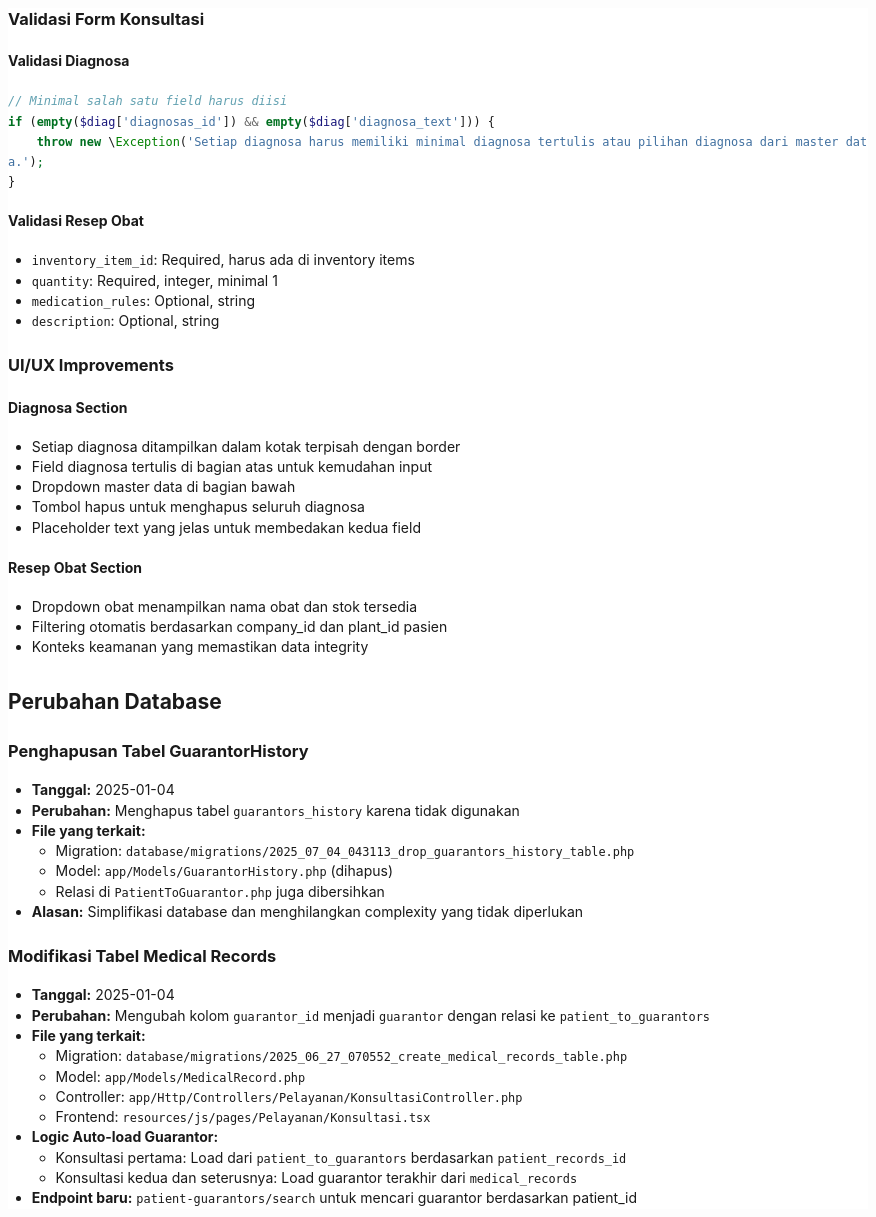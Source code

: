 ### Validasi Form Konsultasi

#### Validasi Diagnosa
```php
// Minimal salah satu field harus diisi
if (empty($diag['diagnosas_id']) && empty($diag['diagnosa_text'])) {
    throw new \Exception('Setiap diagnosa harus memiliki minimal diagnosa tertulis atau pilihan diagnosa dari master data.');
}
```

#### Validasi Resep Obat
- `inventory_item_id`: Required, harus ada di inventory items
- `quantity`: Required, integer, minimal 1
- `medication_rules`: Optional, string
- `description`: Optional, string

### UI/UX Improvements

#### Diagnosa Section
- Setiap diagnosa ditampilkan dalam kotak terpisah dengan border
- Field diagnosa tertulis di bagian atas untuk kemudahan input
- Dropdown master data di bagian bawah
- Tombol hapus untuk menghapus seluruh diagnosa
- Placeholder text yang jelas untuk membedakan kedua field

#### Resep Obat Section
- Dropdown obat menampilkan nama obat dan stok tersedia
- Filtering otomatis berdasarkan company_id dan plant_id pasien
- Konteks keamanan yang memastikan data integrity

## Perubahan Database 

### Penghapusan Tabel GuarantorHistory
- **Tanggal:** 2025-01-04
- **Perubahan:** Menghapus tabel `guarantors_history` karena tidak digunakan
- **File yang terkait:**
  - Migration: `database/migrations/2025_07_04_043113_drop_guarantors_history_table.php`
  - Model: `app/Models/GuarantorHistory.php` (dihapus)
  - Relasi di `PatientToGuarantor.php` juga dibersihkan
- **Alasan:** Simplifikasi database dan menghilangkan complexity yang tidak diperlukan

### Modifikasi Tabel Medical Records
- **Tanggal:** 2025-01-04
- **Perubahan:** Mengubah kolom `guarantor_id` menjadi `guarantor` dengan relasi ke `patient_to_guarantors`
- **File yang terkait:**
  - Migration: `database/migrations/2025_06_27_070552_create_medical_records_table.php`
  - Model: `app/Models/MedicalRecord.php`
  - Controller: `app/Http/Controllers/Pelayanan/KonsultasiController.php`
  - Frontend: `resources/js/pages/Pelayanan/Konsultasi.tsx`
- **Logic Auto-load Guarantor:**
  - Konsultasi pertama: Load dari `patient_to_guarantors` berdasarkan `patient_records_id`
  - Konsultasi kedua dan seterusnya: Load guarantor terakhir dari `medical_records`
- **Endpoint baru:** `patient-guarantors/search` untuk mencari guarantor berdasarkan patient_id
